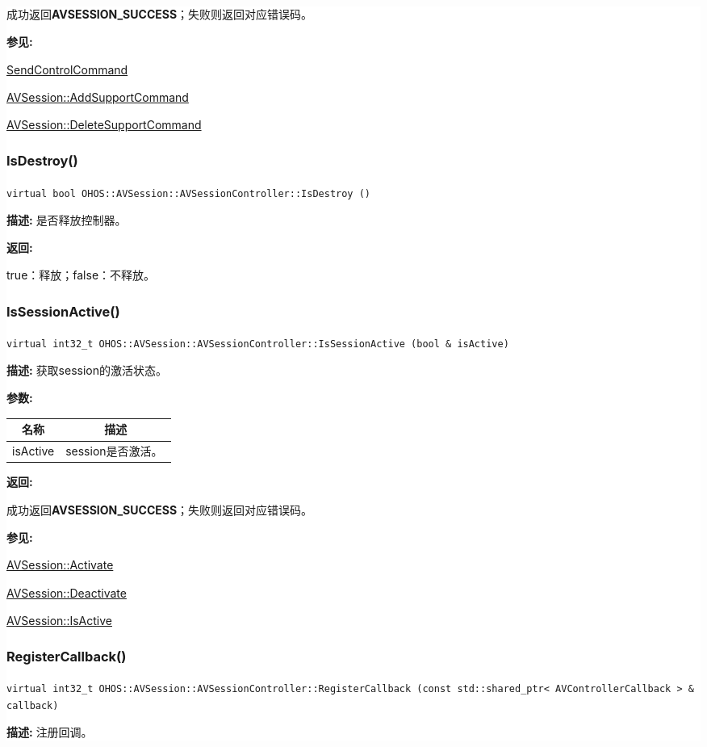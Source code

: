 成功返回**AVSESSION_SUCCESS**；失败则返回对应错误码。

**参见:**

[SendControlCommand](#sendcontrolcommand)

[AVSession::AddSupportCommand](_o_h_o_s_1_1_a_v_session_1_1_a_v_session.md#addsupportcommand)

[AVSession::DeleteSupportCommand](_o_h_o_s_1_1_a_v_session_1_1_a_v_session.md#deletesupportcommand)


### IsDestroy()

  
```
virtual bool OHOS::AVSession::AVSessionController::IsDestroy ()
```
**描述:**
是否释放控制器。

**返回:**

true：释放；false：不释放。


### IsSessionActive()

  
```
virtual int32_t OHOS::AVSession::AVSessionController::IsSessionActive (bool & isActive)
```
**描述:**
获取session的激活状态。

**参数:**

  | 名称 | 描述 | 
| -------- | -------- |
| isActive | session是否激活。&nbsp; | 

**返回:**

成功返回**AVSESSION_SUCCESS**；失败则返回对应错误码。

**参见:**

[AVSession::Activate](_o_h_o_s_1_1_a_v_session_1_1_a_v_session.md#activate)

[AVSession::Deactivate](_o_h_o_s_1_1_a_v_session_1_1_a_v_session.md#deactivate)

[AVSession::IsActive](_o_h_o_s_1_1_a_v_session_1_1_a_v_session.md#isactive)


### RegisterCallback()

  
```
virtual int32_t OHOS::AVSession::AVSessionController::RegisterCallback (const std::shared_ptr< AVControllerCallback > & callback)
```
**描述:**
注册回调。
